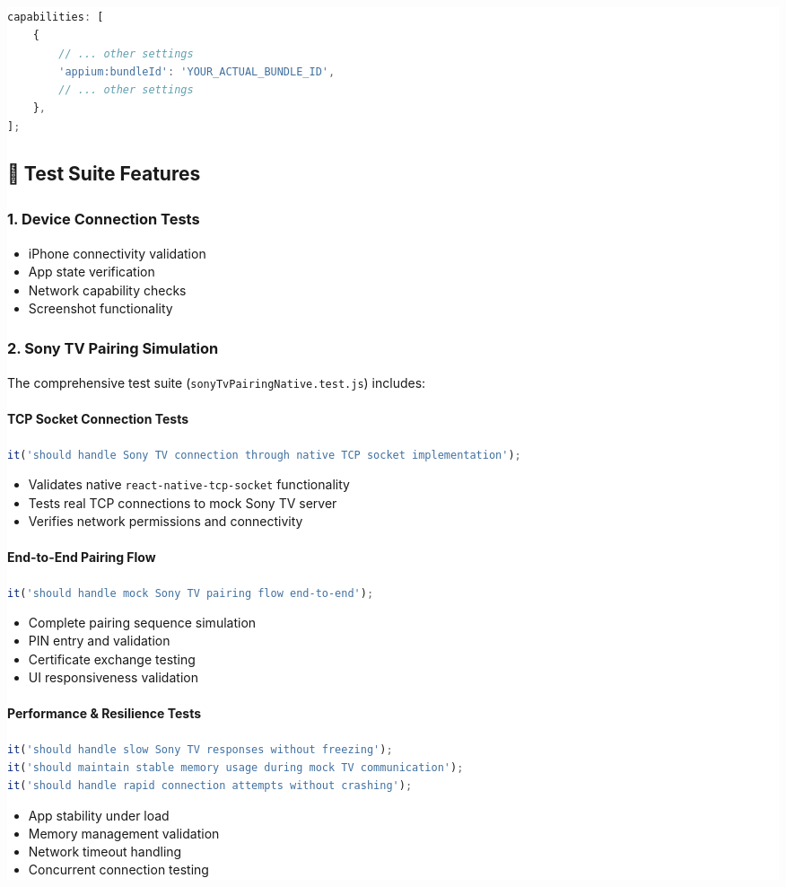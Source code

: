 ```javascript
capabilities: [
	{
		// ... other settings
		'appium:bundleId': 'YOUR_ACTUAL_BUNDLE_ID',
		// ... other settings
	},
];
```

## 🧪 Test Suite Features

### 1. **Device Connection Tests**

- iPhone connectivity validation
- App state verification
- Network capability checks
- Screenshot functionality

### 2. **Sony TV Pairing Simulation**

The comprehensive test suite (`sonyTvPairingNative.test.js`) includes:

#### **TCP Socket Connection Tests**

```javascript
it('should handle Sony TV connection through native TCP socket implementation');
```

- Validates native `react-native-tcp-socket` functionality
- Tests real TCP connections to mock Sony TV server
- Verifies network permissions and connectivity

#### **End-to-End Pairing Flow**

```javascript
it('should handle mock Sony TV pairing flow end-to-end');
```

- Complete pairing sequence simulation
- PIN entry and validation
- Certificate exchange testing
- UI responsiveness validation

#### **Performance & Resilience Tests**

```javascript
it('should handle slow Sony TV responses without freezing');
it('should maintain stable memory usage during mock TV communication');
it('should handle rapid connection attempts without crashing');
```

- App stability under load
- Memory management validation
- Network timeout handling
- Concurrent connection testing
